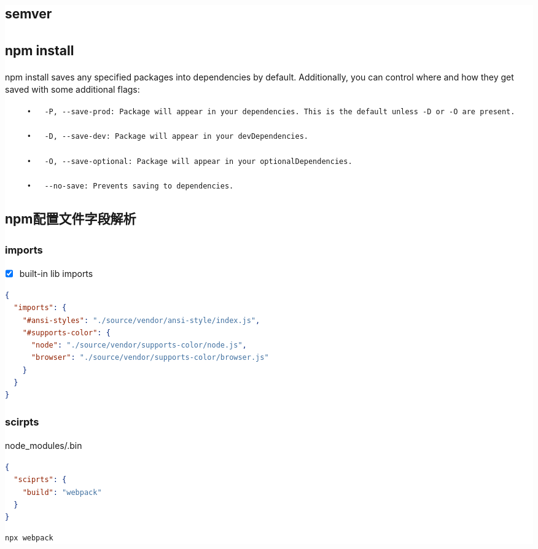 



## semver

## npm install

npm install saves any specified packages into dependencies by default. Additionally, you can control where and how they get saved with some additional flags:

         •   -P, --save-prod: Package will appear in your dependencies. This is the default unless -D or -O are present.

         •   -D, --save-dev: Package will appear in your devDependencies.

         •   -O, --save-optional: Package will appear in your optionalDependencies.

         •   --no-save: Prevents saving to dependencies.


## npm配置文件字段解析




### imports

- [x] built-in lib imports

```json
{
  "imports": {
    "#ansi-styles": "./source/vendor/ansi-style/index.js",
    "#supports-color": {
      "node": "./source/vendor/supports-color/node.js",
      "browser": "./source/vendor/supports-color/browser.js"
    }
  }
}

```


### scirpts

node_modules/.bin

```json
{
  "sciprts": {
    "build": "webpack"
  }
}
```
```sh
npx webpack
```
